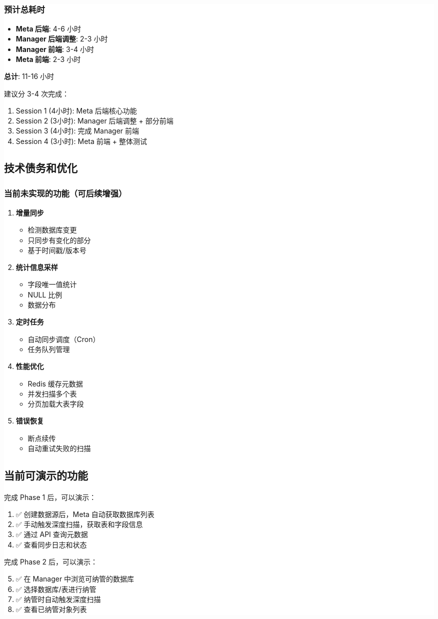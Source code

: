 ### 预计总耗时

- **Meta 后端**: 4-6 小时
- **Manager 后端调整**: 2-3 小时
- **Manager 前端**: 3-4 小时
- **Meta 前端**: 2-3 小时

**总计**: 11-16 小时

建议分 3-4 次完成：
1. Session 1 (4小时): Meta 后端核心功能
2. Session 2 (3小时): Manager 后端调整 + 部分前端
3. Session 3 (4小时): 完成 Manager 前端
4. Session 4 (3小时): Meta 前端 + 整体测试

## 技术债务和优化

### 当前未实现的功能（可后续增强）

1. **增量同步**
   - 检测数据库变更
   - 只同步有变化的部分
   - 基于时间戳/版本号

2. **统计信息采样**
   - 字段唯一值统计
   - NULL 比例
   - 数据分布

3. **定时任务**
   - 自动同步调度（Cron）
   - 任务队列管理

4. **性能优化**
   - Redis 缓存元数据
   - 并发扫描多个表
   - 分页加载大表字段

5. **错误恢复**
   - 断点续传
   - 自动重试失败的扫描

## 当前可演示的功能

完成 Phase 1 后，可以演示：

1. ✅ 创建数据源后，Meta 自动获取数据库列表
2. ✅ 手动触发深度扫描，获取表和字段信息
3. ✅ 通过 API 查询元数据
4. ✅ 查看同步日志和状态

完成 Phase 2 后，可以演示：

5. ✅ 在 Manager 中浏览可纳管的数据库
6. ✅ 选择数据库/表进行纳管
7. ✅ 纳管时自动触发深度扫描
8. ✅ 查看已纳管对象列表
